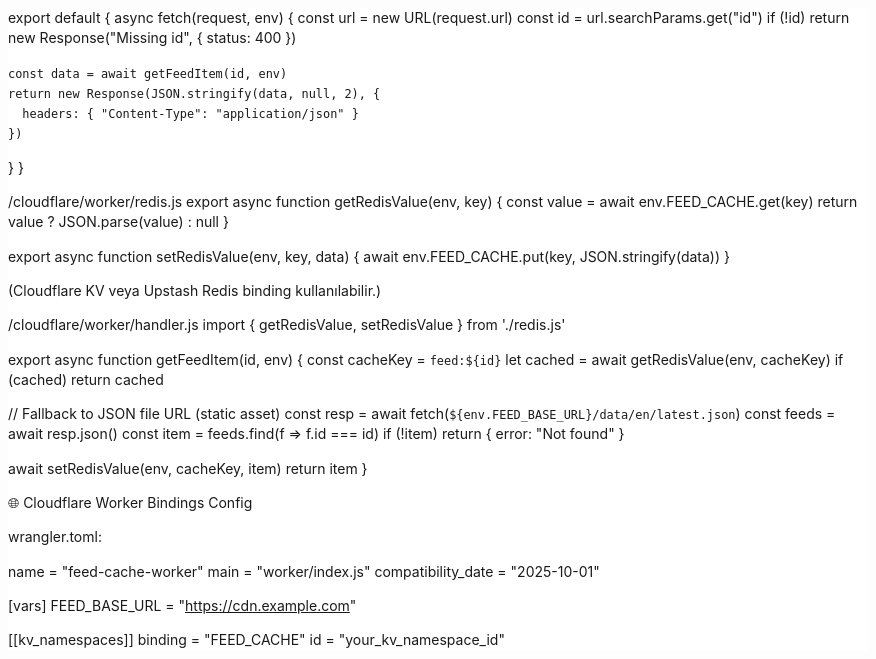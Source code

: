 export default {
  async fetch(request, env) {
    const url = new URL(request.url)
    const id = url.searchParams.get("id")
    if (!id) return new Response("Missing id", { status: 400 })

    const data = await getFeedItem(id, env)
    return new Response(JSON.stringify(data, null, 2), {
      headers: { "Content-Type": "application/json" }
    })
  }
}

/cloudflare/worker/redis.js
export async function getRedisValue(env, key) {
  const value = await env.FEED_CACHE.get(key)
  return value ? JSON.parse(value) : null
}

export async function setRedisValue(env, key, data) {
  await env.FEED_CACHE.put(key, JSON.stringify(data))
}


(Cloudflare KV veya Upstash Redis binding kullanılabilir.)

/cloudflare/worker/handler.js
import { getRedisValue, setRedisValue } from './redis.js'

export async function getFeedItem(id, env) {
  const cacheKey = `feed:${id}`
  let cached = await getRedisValue(env, cacheKey)
  if (cached) return cached

  // Fallback to JSON file URL (static asset)
  const resp = await fetch(`${env.FEED_BASE_URL}/data/en/latest.json`)
  const feeds = await resp.json()
  const item = feeds.find(f => f.id === id)
  if (!item) return { error: "Not found" }

  await setRedisValue(env, cacheKey, item)
  return item
}

🌐 Cloudflare Worker Bindings Config

wrangler.toml:

name = "feed-cache-worker"
main = "worker/index.js"
compatibility_date = "2025-10-01"

[vars]
FEED_BASE_URL = "https://cdn.example.com"

[[kv_namespaces]]
binding = "FEED_CACHE"
id = "your_kv_namespace_id"
